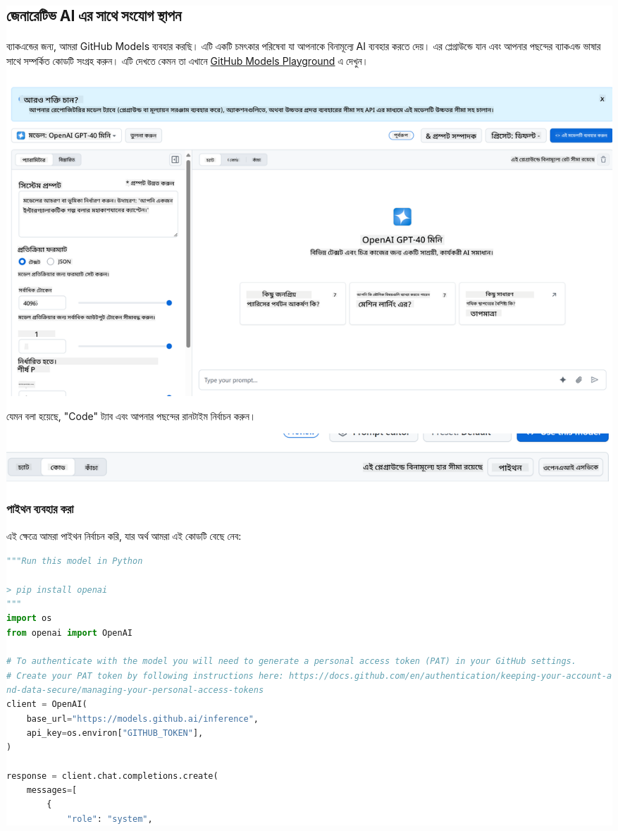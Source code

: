 ## জেনারেটিভ AI এর সাথে সংযোগ স্থাপন

ব্যাকএন্ডের জন্য, আমরা GitHub Models ব্যবহার করছি। এটি একটি চমৎকার পরিষেবা যা আপনাকে বিনামূল্যে AI ব্যবহার করতে দেয়। এর প্লেগ্রাউন্ডে যান এবং আপনার পছন্দের ব্যাকএন্ড ভাষার সাথে সম্পর্কিত কোডটি সংগ্রহ করুন। এটি দেখতে কেমন তা এখানে [GitHub Models Playground](https://github.com/marketplace/models/azure-openai/gpt-4o-mini/playground) এ দেখুন।

![GitHub Models AI Playground](../../../translated_images/playground.d2b927122224ff8ff4028fc842176e353c339147d8925455f36c92fb1655c477.bn.png)

যেমন বলা হয়েছে, "Code" ট্যাব এবং আপনার পছন্দের রানটাইম নির্বাচন করুন।

![Playground choice](../../../translated_images/playground-choice.1d23ba7d407f47584c9f446c77f0bcf70cae794cc9c8d7849a3cca4a3693e6c4.bn.png)

### পাইথন ব্যবহার করা

এই ক্ষেত্রে আমরা পাইথন নির্বাচন করি, যার অর্থ আমরা এই কোডটি বেছে নেব:

```python
"""Run this model in Python

> pip install openai
"""
import os
from openai import OpenAI

# To authenticate with the model you will need to generate a personal access token (PAT) in your GitHub settings. 
# Create your PAT token by following instructions here: https://docs.github.com/en/authentication/keeping-your-account-and-data-secure/managing-your-personal-access-tokens
client = OpenAI(
    base_url="https://models.github.ai/inference",
    api_key=os.environ["GITHUB_TOKEN"],
)

response = client.chat.completions.create(
    messages=[
        {
            "role": "system",
```